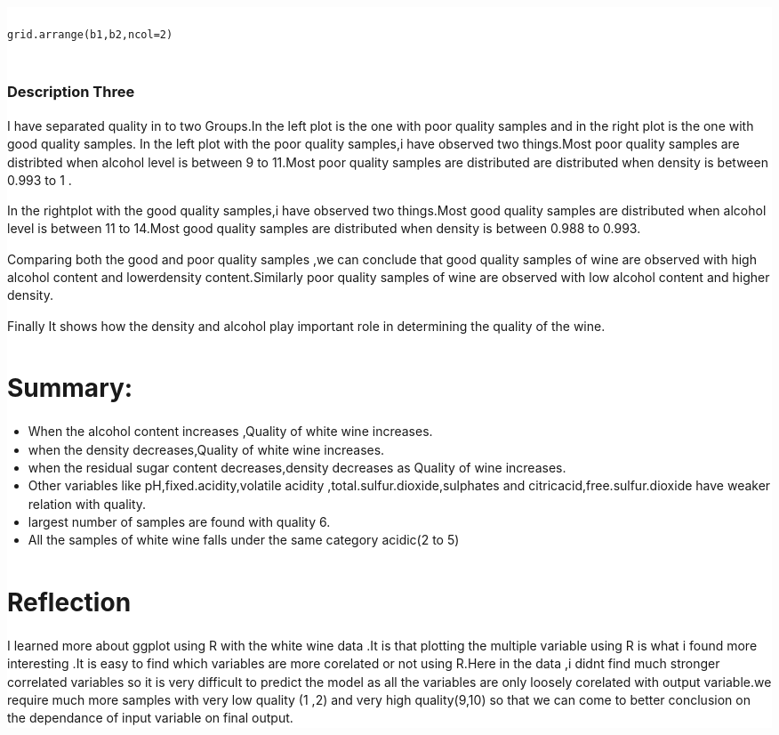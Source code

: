 ```{r echo=FALSE, Plot_Three}

grid.arrange(b1,b2,ncol=2)


```

### Description Three

   I have separated quality in to two Groups.In the left plot is the one with poor quality samples and in the right plot is the one with good quality samples. In the left plot with the poor quality samples,i have observed two things.Most poor quality samples are distribted when alcohol level is between 9 to 11.Most poor quality samples are distributed are distributed when density is between 0.993 to 1 .
     
   In the rightplot with the good quality samples,i have observed two things.Most good quality samples are distributed when alcohol level is between 11 to 14.Most good quality samples are distributed when density is between 0.988 to 0.993.

   Comparing both the good and poor quality samples ,we can conclude that good quality samples of wine are observed with high alcohol content and lowerdensity content.Similarly poor quality samples of wine are observed with low alcohol content and higher density.

   Finally It shows how the density and alcohol play important role in determining the quality of the wine.
   
# Summary:
 
 * When the alcohol content increases ,Quality of white wine increases.
 * when the density decreases,Quality of white wine increases.
 * when the residual sugar content decreases,density decreases as Quality of wine increases.
 * Other variables like pH,fixed.acidity,volatile acidity ,total.sulfur.dioxide,sulphates and    citricacid,free.sulfur.dioxide  have weaker relation with quality.
 * largest number of samples are found with quality 6.
 * All the samples of white wine falls under the same category acidic(2 to 5)


   
# Reflection

 I learned more about ggplot using R with the white wine data .It is that plotting the multiple variable using R is what i found more interesting .It is easy to find which variables are more corelated or not using R.Here in the data ,i didnt find much stronger correlated variables so it is very difficult to predict the model as all the variables are only loosely corelated with output variable.we require much more samples with very low quality (1 ,2) and very high quality(9,10) so that we can come to better conclusion on the dependance of input variable on final output.
